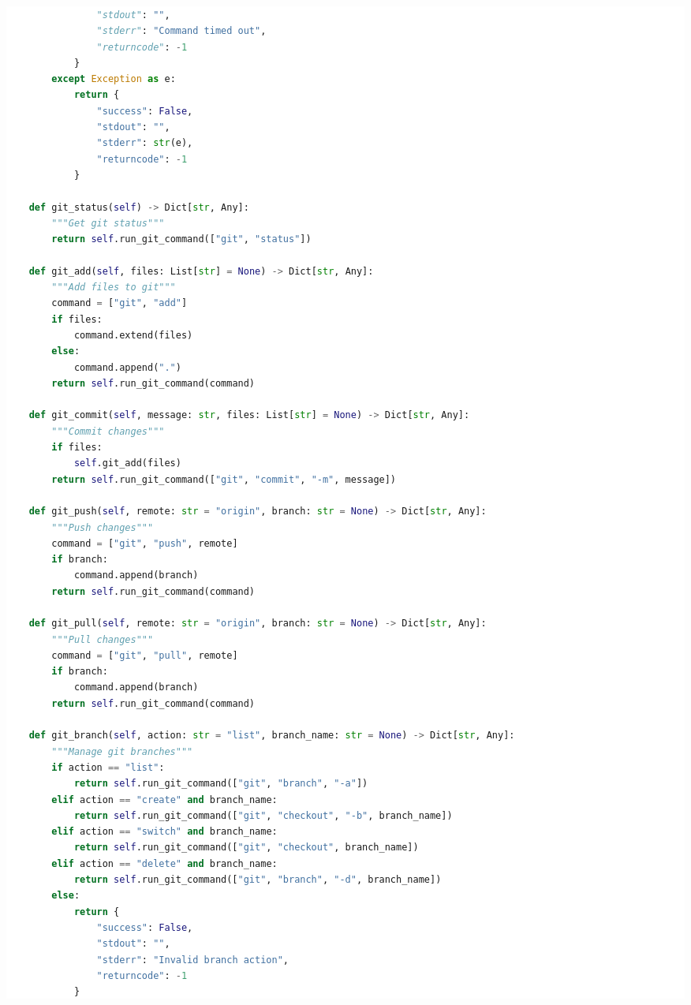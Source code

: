 ```python
                "stdout": "",
                "stderr": "Command timed out",
                "returncode": -1
            }
        except Exception as e:
            return {
                "success": False,
                "stdout": "",
                "stderr": str(e),
                "returncode": -1
            }

    def git_status(self) -> Dict[str, Any]:
        """Get git status"""
        return self.run_git_command(["git", "status"])

    def git_add(self, files: List[str] = None) -> Dict[str, Any]:
        """Add files to git"""
        command = ["git", "add"]
        if files:
            command.extend(files)
        else:
            command.append(".")
        return self.run_git_command(command)

    def git_commit(self, message: str, files: List[str] = None) -> Dict[str, Any]:
        """Commit changes"""
        if files:
            self.git_add(files)
        return self.run_git_command(["git", "commit", "-m", message])

    def git_push(self, remote: str = "origin", branch: str = None) -> Dict[str, Any]:
        """Push changes"""
        command = ["git", "push", remote]
        if branch:
            command.append(branch)
        return self.run_git_command(command)

    def git_pull(self, remote: str = "origin", branch: str = None) -> Dict[str, Any]:
        """Pull changes"""
        command = ["git", "pull", remote]
        if branch:
            command.append(branch)
        return self.run_git_command(command)

    def git_branch(self, action: str = "list", branch_name: str = None) -> Dict[str, Any]:
        """Manage git branches"""
        if action == "list":
            return self.run_git_command(["git", "branch", "-a"])
        elif action == "create" and branch_name:
            return self.run_git_command(["git", "checkout", "-b", branch_name])
        elif action == "switch" and branch_name:
            return self.run_git_command(["git", "checkout", branch_name])
        elif action == "delete" and branch_name:
            return self.run_git_command(["git", "branch", "-d", branch_name])
        else:
            return {
                "success": False,
                "stdout": "",
                "stderr": "Invalid branch action",
                "returncode": -1
            }

```
